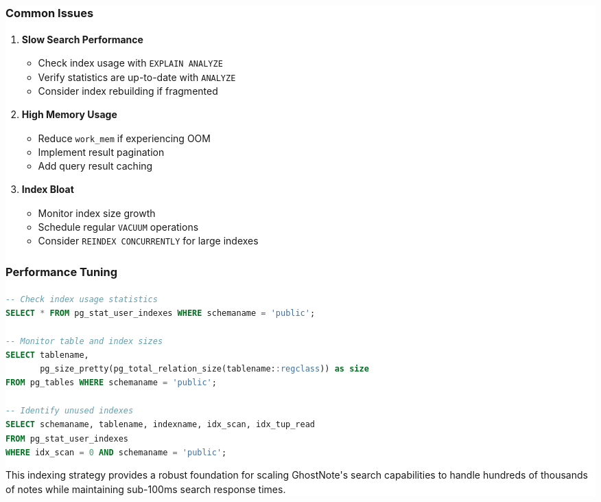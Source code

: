 ### Common Issues

1. **Slow Search Performance**
   - Check index usage with `EXPLAIN ANALYZE`
   - Verify statistics are up-to-date with `ANALYZE`
   - Consider index rebuilding if fragmented

2. **High Memory Usage**
   - Reduce `work_mem` if experiencing OOM
   - Implement result pagination
   - Add query result caching

3. **Index Bloat**
   - Monitor index size growth
   - Schedule regular `VACUUM` operations
   - Consider `REINDEX CONCURRENTLY` for large indexes

### Performance Tuning

```sql
-- Check index usage statistics
SELECT * FROM pg_stat_user_indexes WHERE schemaname = 'public';

-- Monitor table and index sizes
SELECT tablename, 
       pg_size_pretty(pg_total_relation_size(tablename::regclass)) as size
FROM pg_tables WHERE schemaname = 'public';

-- Identify unused indexes
SELECT schemaname, tablename, indexname, idx_scan, idx_tup_read
FROM pg_stat_user_indexes 
WHERE idx_scan = 0 AND schemaname = 'public';
```

This indexing strategy provides a robust foundation for scaling GhostNote's search capabilities to handle hundreds of thousands of notes while maintaining sub-100ms search response times.
